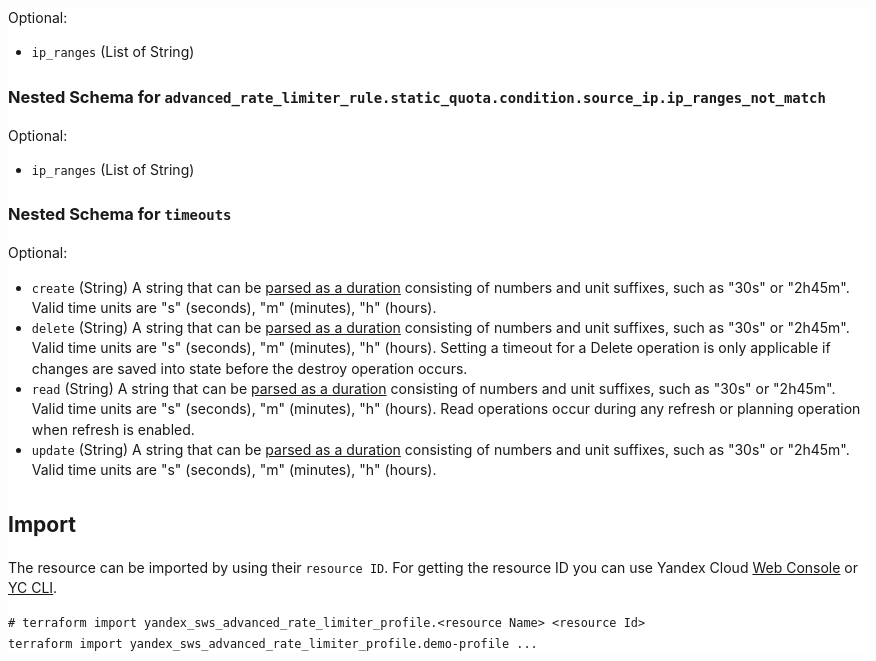 Optional:

- `ip_ranges` (List of String)


<a id="nestedblock--advanced_rate_limiter_rule--static_quota--condition--source_ip--ip_ranges_not_match"></a>
### Nested Schema for `advanced_rate_limiter_rule.static_quota.condition.source_ip.ip_ranges_not_match`

Optional:

- `ip_ranges` (List of String)






<a id="nestedblock--timeouts"></a>
### Nested Schema for `timeouts`

Optional:

- `create` (String) A string that can be [parsed as a duration](https://pkg.go.dev/time#ParseDuration) consisting of numbers and unit suffixes, such as "30s" or "2h45m". Valid time units are "s" (seconds), "m" (minutes), "h" (hours).
- `delete` (String) A string that can be [parsed as a duration](https://pkg.go.dev/time#ParseDuration) consisting of numbers and unit suffixes, such as "30s" or "2h45m". Valid time units are "s" (seconds), "m" (minutes), "h" (hours). Setting a timeout for a Delete operation is only applicable if changes are saved into state before the destroy operation occurs.
- `read` (String) A string that can be [parsed as a duration](https://pkg.go.dev/time#ParseDuration) consisting of numbers and unit suffixes, such as "30s" or "2h45m". Valid time units are "s" (seconds), "m" (minutes), "h" (hours). Read operations occur during any refresh or planning operation when refresh is enabled.
- `update` (String) A string that can be [parsed as a duration](https://pkg.go.dev/time#ParseDuration) consisting of numbers and unit suffixes, such as "30s" or "2h45m". Valid time units are "s" (seconds), "m" (minutes), "h" (hours).

## Import

The resource can be imported by using their `resource ID`. For getting the resource ID you can use Yandex Cloud [Web Console](https://console.yandex.cloud) or [YC CLI](https://yandex.cloud/docs/cli/quickstart).

```shell
# terraform import yandex_sws_advanced_rate_limiter_profile.<resource Name> <resource Id>
terraform import yandex_sws_advanced_rate_limiter_profile.demo-profile ...
```
